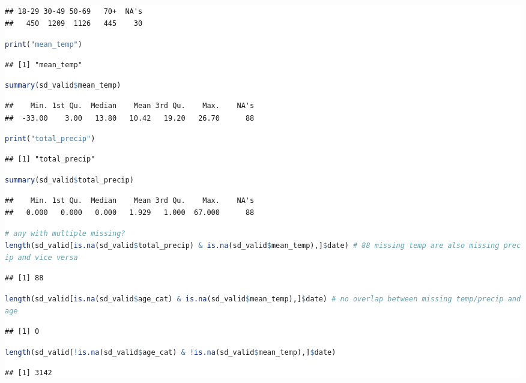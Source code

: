 ```
## 18-29 30-49 50-69   70+  NA's 
##   450  1209  1126   445    30
```

```r
print("mean_temp")
```

```
## [1] "mean_temp"
```

```r
summary(sd_valid$mean_temp)
```

```
##    Min. 1st Qu.  Median    Mean 3rd Qu.    Max.    NA's 
##  -33.00    3.00   13.80   10.42   19.20   26.70      88
```

```r
print("total_precip")
```

```
## [1] "total_precip"
```

```r
summary(sd_valid$total_precip)
```

```
##    Min. 1st Qu.  Median    Mean 3rd Qu.    Max.    NA's 
##   0.000   0.000   0.000   1.929   1.000  67.000      88
```

```r
# any with multiple missing?
length(sd_valid[is.na(sd_valid$total_precip) & is.na(sd_valid$mean_temp),]$date) # 88 missing temp are also missing precip and vice versa
```

```
## [1] 88
```

```r
length(sd_valid[is.na(sd_valid$age_cat) & is.na(sd_valid$mean_temp),]$date) # no overlap between missing temp/precip and age
```

```
## [1] 0
```

```r
length(sd_valid[!is.na(sd_valid$age_cat) & !is.na(sd_valid$mean_temp),]$date)
```

```
## [1] 3142
```
